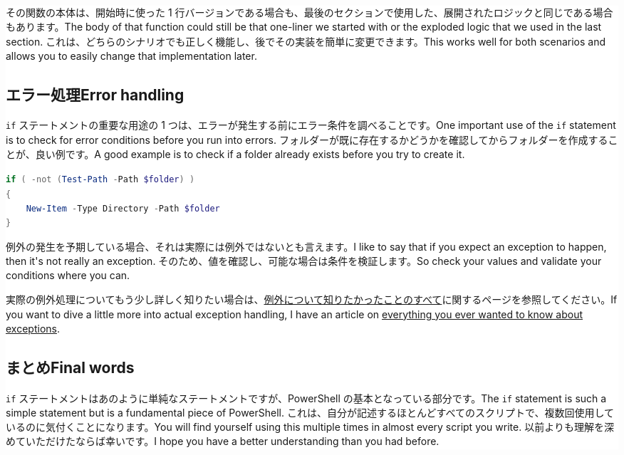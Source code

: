 <span data-ttu-id="e8697-379">その関数の本体は、開始時に使った 1 行バージョンである場合も、最後のセクションで使用した、展開されたロジックと同じである場合もあります。</span><span class="sxs-lookup"><span data-stu-id="e8697-379">The body of that function could still be that one-liner we started with or the exploded logic that we used in the last section.</span></span> <span data-ttu-id="e8697-380">これは、どちらのシナリオでも正しく機能し、後でその実装を簡単に変更できます。</span><span class="sxs-lookup"><span data-stu-id="e8697-380">This works well for both scenarios and allows you to easily change that implementation later.</span></span>

## <a name="error-handling"></a><span data-ttu-id="e8697-381">エラー処理</span><span class="sxs-lookup"><span data-stu-id="e8697-381">Error handling</span></span>

<span data-ttu-id="e8697-382">`if` ステートメントの重要な用途の 1 つは、エラーが発生する前にエラー条件を調べることです。</span><span class="sxs-lookup"><span data-stu-id="e8697-382">One important use of the `if` statement is to check for error conditions before you run into errors.</span></span> <span data-ttu-id="e8697-383">フォルダーが既に存在するかどうかを確認してからフォルダーを作成することが、良い例です。</span><span class="sxs-lookup"><span data-stu-id="e8697-383">A good example is to check if a folder already exists before you try to create it.</span></span>

```powershell
if ( -not (Test-Path -Path $folder) )
{
    New-Item -Type Directory -Path $folder
}
```

<span data-ttu-id="e8697-384">例外の発生を予期している場合、それは実際には例外ではないとも言えます。</span><span class="sxs-lookup"><span data-stu-id="e8697-384">I like to say that if you expect an exception to happen, then it's not really an exception.</span></span> <span data-ttu-id="e8697-385">そのため、値を確認し、可能な場合は条件を検証します。</span><span class="sxs-lookup"><span data-stu-id="e8697-385">So check your values and validate your conditions where you can.</span></span>

<span data-ttu-id="e8697-386">実際の例外処理についてもう少し詳しく知りたい場合は、[例外について知りたかったことのすべて][]に関するページを参照してください。</span><span class="sxs-lookup"><span data-stu-id="e8697-386">If you want to dive a little more into actual exception handling, I have an article on [everything you ever wanted to know about exceptions][].</span></span>

## <a name="final-words"></a><span data-ttu-id="e8697-387">まとめ</span><span class="sxs-lookup"><span data-stu-id="e8697-387">Final words</span></span>

<span data-ttu-id="e8697-388">`if` ステートメントはあのように単純なステートメントですが、PowerShell の基本となっている部分です。</span><span class="sxs-lookup"><span data-stu-id="e8697-388">The `if` statement is such a simple statement but is a fundamental piece of PowerShell.</span></span> <span data-ttu-id="e8697-389">これは、自分が記述するほとんどすべてのスクリプトで、複数回使用しているのに気付くことになります。</span><span class="sxs-lookup"><span data-stu-id="e8697-389">You will find yourself using this multiple times in almost every script you write.</span></span> <span data-ttu-id="e8697-390">以前よりも理解を深めていただけたならば幸いです。</span><span class="sxs-lookup"><span data-stu-id="e8697-390">I hope you have a better understanding than you had before.</span></span>


[オリジナル バージョン]: https://powershellexplained.com/2019-08-11-Powershell-if-then-else-equals-operator/
[original version]: https://powershellexplained.com/2019-08-11-Powershell-if-then-else-equals-operator/
[powershellexplained.com]: https://powershellexplained.com/
[@KevinMarquette]: https://twitter.com/KevinMarquette
[if]: /powershell/module/microsoft.powershell.core/about/about_if
[ビットごとの演算子]: /powershell/module/microsoft.powershell.core/about/about_arithmetic_operators#bitwise-operators
[bitwise operators]: /powershell/module/microsoft.powershell.core/about/about_arithmetic_operators#bitwise-operators
[正規表現を使用するさまざまな方法]: https://powershellexplained.com/2017-07-31-Powershell-regex-regular-expression/
[the many ways to use regex]: https://powershellexplained.com/2017-07-31-Powershell-regex-regular-expression/
[例外について知りたかったことのすべて]: everything-about-exceptions.md
[everything you ever wanted to know about exceptions]: everything-about-exceptions.md
[$null について知りたかったことのすべて]: everything-about-null.md
[everything you wanted to know about $null]: everything-about-null.md
[Prasoon Karunan V]: https://twitter.com/prasoonkarunan
[switch ステートメントについて知りたかったことのすべて]: everything-about-switch.md
[everything you ever wanted to know about the switch statement]: everything-about-switch.md
[Invoke-SnowSql]: https://github.com/loanDepot/SnowSQL/blob/a3731b52e4ab4ecb503fb81e2d8cb131e8f90410/SnowSQL/public/Invoke-SnowSql.ps1#L90
